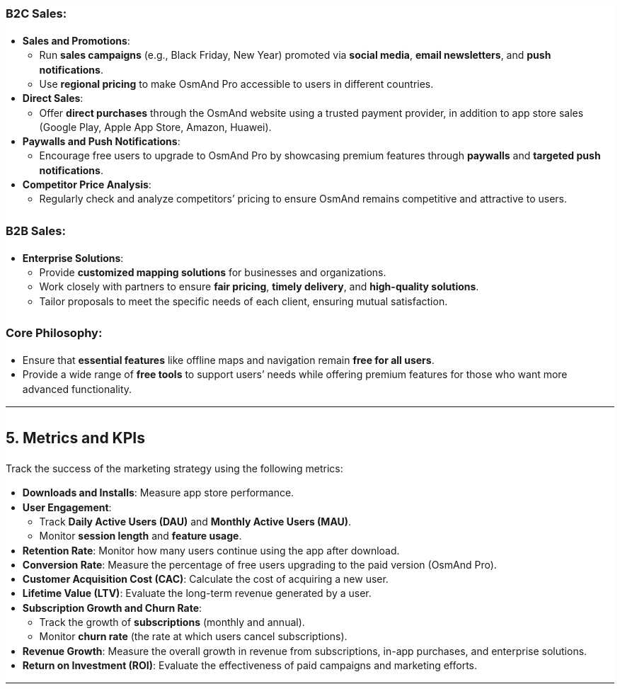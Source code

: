 
 ### B2C Sales:
- **Sales and Promotions**:
  - Run **sales campaigns** (e.g., Black Friday, New Year) promoted via **social media**, **email newsletters**, and **push notifications**.
  - Use **regional pricing** to make OsmAnd Pro accessible to users in different countries.
- **Direct Sales**:
  - Offer **direct purchases** through the OsmAnd website using a trusted payment provider, in addition to app store sales (Google Play, Apple App Store, Amazon, Huawei).
- **Paywalls and Push Notifications**:
  - Encourage free users to upgrade to OsmAnd Pro by showcasing premium features through **paywalls** and **targeted push notifications**.
- **Competitor Price Analysis**:
  - Regularly check and analyze competitors’ pricing to ensure OsmAnd remains competitive and attractive to users.

### B2B Sales:
- **Enterprise Solutions**:
  - Provide **customized mapping solutions** for businesses and organizations.
  - Work closely with partners to ensure **fair pricing**, **timely delivery**, and **high-quality solutions**.
  - Tailor proposals to meet the specific needs of each client, ensuring mutual satisfaction.

### Core Philosophy:
- Ensure that **essential features** like offline maps and navigation remain **free for all users**.
- Provide a wide range of **free tools** to support users’ needs while offering premium features for those who want more advanced functionality. 

---

## 5. Metrics and KPIs

Track the success of the marketing strategy using the following metrics:

- **Downloads and Installs**: Measure app store performance.
- **User Engagement**:
  - Track **Daily Active Users (DAU)** and **Monthly Active Users (MAU)**.
  - Monitor **session length** and **feature usage**.
- **Retention Rate**: Monitor how many users continue using the app after download.
- **Conversion Rate**: Measure the percentage of free users upgrading to the paid version (OsmAnd Pro).
- **Customer Acquisition Cost (CAC)**: Calculate the cost of acquiring a new user.
- **Lifetime Value (LTV)**: Evaluate the long-term revenue generated by a user.
- **Subscription Growth and Churn Rate**:
  - Track the growth of **subscriptions** (monthly and annual).
  - Monitor **churn rate** (the rate at which users cancel subscriptions).
- **Revenue Growth**: Measure the overall growth in revenue from subscriptions, in-app purchases, and enterprise solutions.
- **Return on Investment (ROI)**: Evaluate the effectiveness of paid campaigns and marketing efforts.

---